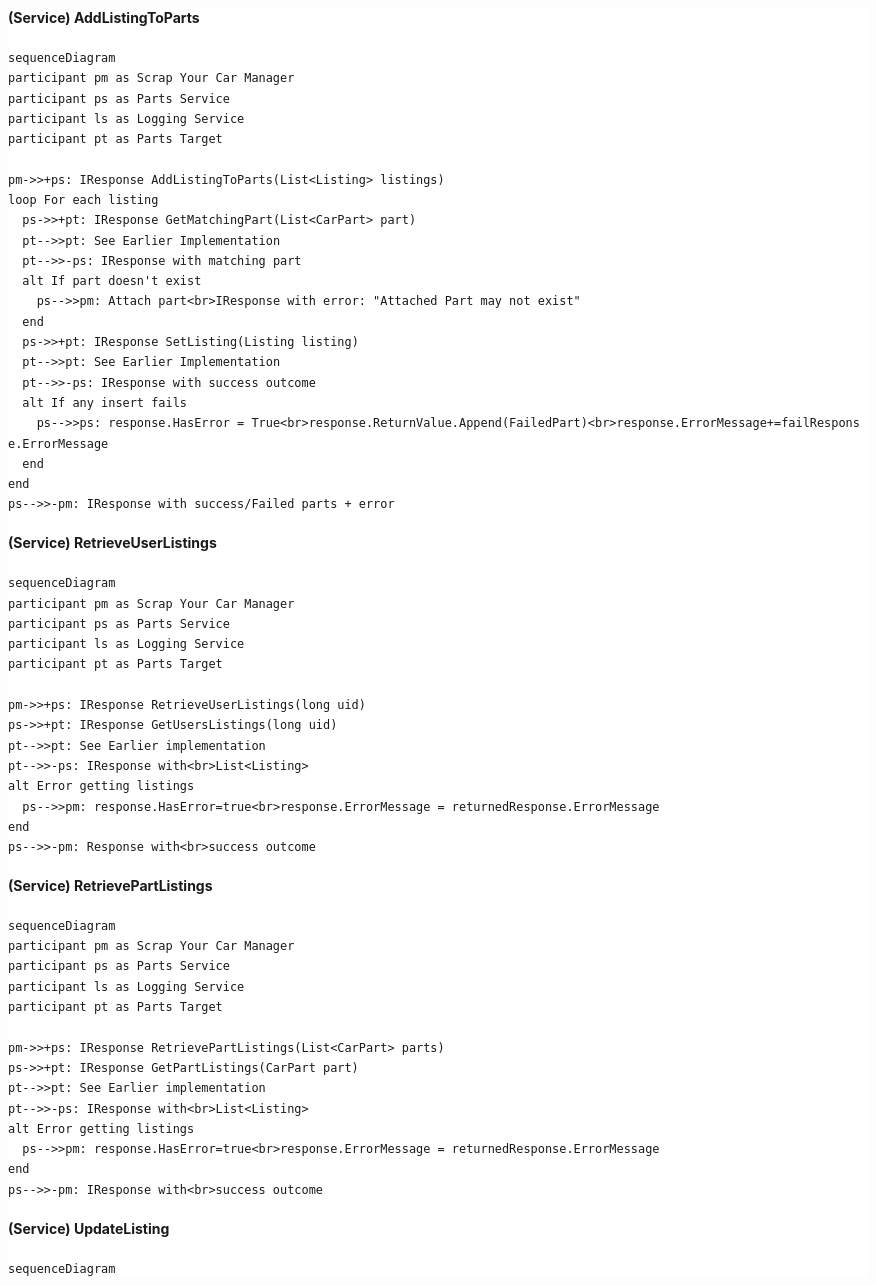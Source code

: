 #### (Service) AddListingToParts
```mermaid
sequenceDiagram
participant pm as Scrap Your Car Manager
participant ps as Parts Service
participant ls as Logging Service
participant pt as Parts Target

pm->>+ps: IResponse AddListingToParts(List<Listing> listings)
loop For each listing
  ps->>+pt: IResponse GetMatchingPart(List<CarPart> part)
  pt-->>pt: See Earlier Implementation
  pt-->>-ps: IResponse with matching part
  alt If part doesn't exist
    ps-->>pm: Attach part<br>IResponse with error: "Attached Part may not exist"
  end
  ps->>+pt: IResponse SetListing(Listing listing)
  pt-->>pt: See Earlier Implementation
  pt-->>-ps: IResponse with success outcome
  alt If any insert fails
    ps-->>ps: response.HasError = True<br>response.ReturnValue.Append(FailedPart)<br>response.ErrorMessage+=failResponse.ErrorMessage
  end
end 
ps-->>-pm: IResponse with success/Failed parts + error
```
#### (Service) RetrieveUserListings
```mermaid
sequenceDiagram
participant pm as Scrap Your Car Manager
participant ps as Parts Service
participant ls as Logging Service
participant pt as Parts Target

pm->>+ps: IResponse RetrieveUserListings(long uid)
ps->>+pt: IResponse GetUsersListings(long uid)
pt-->>pt: See Earlier implementation
pt-->>-ps: IResponse with<br>List<Listing>
alt Error getting listings
  ps-->>pm: response.HasError=true<br>response.ErrorMessage = returnedResponse.ErrorMessage
end
ps-->>-pm: Response with<br>success outcome
```
#### (Service) RetrievePartListings
```mermaid
sequenceDiagram
participant pm as Scrap Your Car Manager
participant ps as Parts Service
participant ls as Logging Service
participant pt as Parts Target

pm->>+ps: IResponse RetrievePartListings(List<CarPart> parts)
ps->>+pt: IResponse GetPartListings(CarPart part)
pt-->>pt: See Earlier implementation
pt-->>-ps: IResponse with<br>List<Listing>
alt Error getting listings
  ps-->>pm: response.HasError=true<br>response.ErrorMessage = returnedResponse.ErrorMessage
end
ps-->>-pm: IResponse with<br>success outcome
```
#### (Service) UpdateListing
```mermaid
sequenceDiagram
```